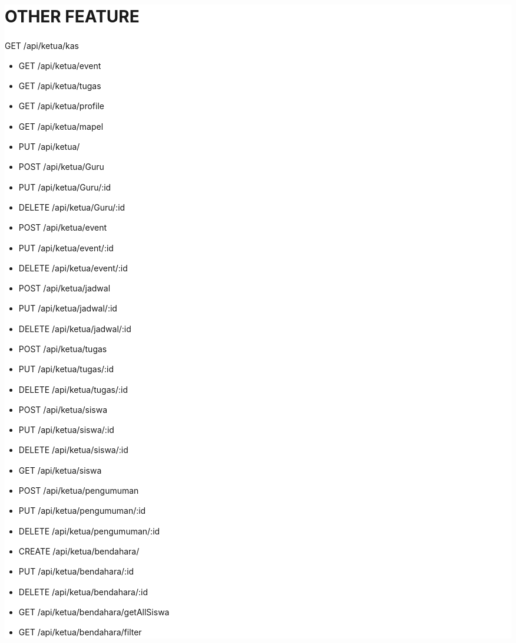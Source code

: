 # OTHER FEATURE
 GET  /api/ketua/kas

- GET /api/ketua/event

- GET /api/ketua/tugas

- GET /api/ketua/profile

- GET /api/ketua/mapel

- PUT /api/ketua/

- POST /api/ketua/Guru

- PUT /api/ketua/Guru/:id

- DELETE /api/ketua/Guru/:id

- POST /api/ketua/event

- PUT /api/ketua/event/:id

- DELETE /api/ketua/event/:id

- POST /api/ketua/jadwal

- PUT /api/ketua/jadwal/:id

- DELETE /api/ketua/jadwal/:id

- POST /api/ketua/tugas

- PUT /api/ketua/tugas/:id

- DELETE /api/ketua/tugas/:id

- POST /api/ketua/siswa

- PUT /api/ketua/siswa/:id

- DELETE /api/ketua/siswa/:id

- GET /api/ketua/siswa

- POST /api/ketua/pengumuman

- PUT /api/ketua/pengumuman/:id

- DELETE /api/ketua/pengumuman/:id

- CREATE /api/ketua/bendahara/

- PUT /api/ketua/bendahara/:id

- DELETE /api/ketua/bendahara/:id

- GET /api/ketua/bendahara/getAllSiswa

-  GET /api/ketua/bendahara/filter